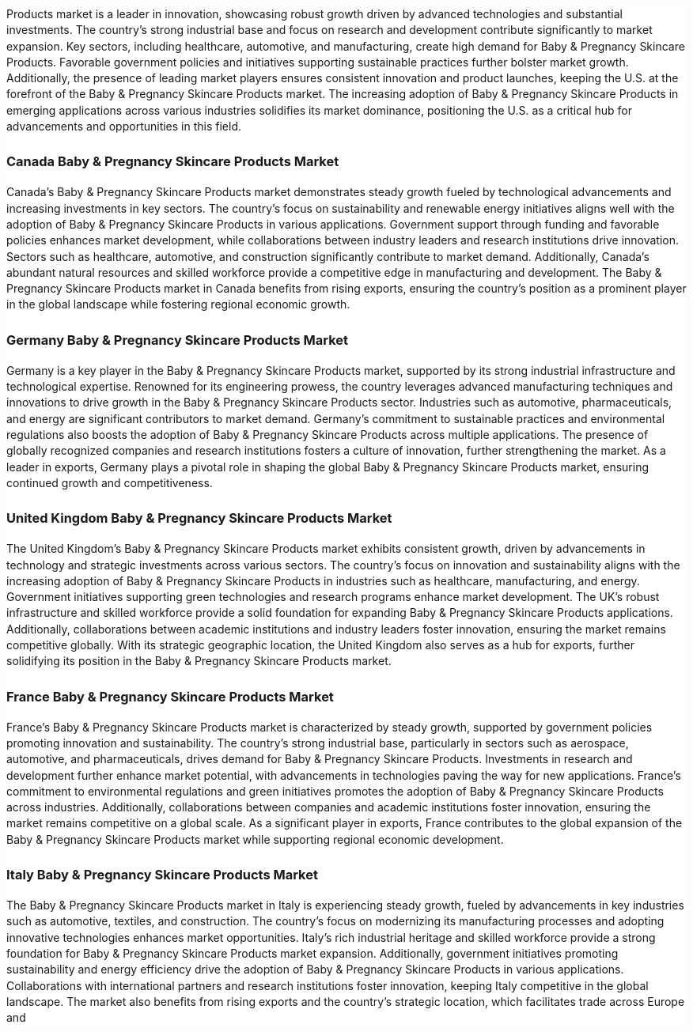 Products market is a leader in innovation, showcasing robust growth driven by advanced technologies and substantial investments. The country&rsquo;s strong industrial base and focus on research and development contribute significantly to market expansion. Key sectors, including healthcare, automotive, and manufacturing, create high demand for Baby & Pregnancy Skincare Products. Favorable government policies and initiatives supporting sustainable practices further bolster market growth. Additionally, the presence of leading market players ensures consistent innovation and product launches, keeping the U.S. at the forefront of the Baby & Pregnancy Skincare Products market. The increasing adoption of Baby & Pregnancy Skincare Products in emerging applications across various industries solidifies its market dominance, positioning the U.S. as a critical hub for advancements and opportunities in this field.</p><h3>Canada Baby & Pregnancy Skincare Products Market</h3><p>Canada&rsquo;s Baby & Pregnancy Skincare Products market demonstrates steady growth fueled by technological advancements and increasing investments in key sectors. The country&rsquo;s focus on sustainability and renewable energy initiatives aligns well with the adoption of Baby & Pregnancy Skincare Products in various applications. Government support through funding and favorable policies enhances market development, while collaborations between industry leaders and research institutions drive innovation. Sectors such as healthcare, automotive, and construction significantly contribute to market demand. Additionally, Canada&rsquo;s abundant natural resources and skilled workforce provide a competitive edge in manufacturing and development. The Baby & Pregnancy Skincare Products market in Canada benefits from rising exports, ensuring the country&rsquo;s position as a prominent player in the global landscape while fostering regional economic growth.</p><h3>Germany Baby & Pregnancy Skincare Products Market</h3><p>Germany is a key player in the Baby & Pregnancy Skincare Products market, supported by its strong industrial infrastructure and technological expertise. Renowned for its engineering prowess, the country leverages advanced manufacturing techniques and innovations to drive growth in the Baby & Pregnancy Skincare Products sector. Industries such as automotive, pharmaceuticals, and energy are significant contributors to market demand. Germany&rsquo;s commitment to sustainable practices and environmental regulations also boosts the adoption of Baby & Pregnancy Skincare Products across multiple applications. The presence of globally recognized companies and research institutions fosters a culture of innovation, further strengthening the market. As a leader in exports, Germany plays a pivotal role in shaping the global Baby & Pregnancy Skincare Products market, ensuring continued growth and competitiveness.</p><h3>United Kingdom Baby & Pregnancy Skincare Products Market</h3><p>The United Kingdom&rsquo;s Baby & Pregnancy Skincare Products market exhibits consistent growth, driven by advancements in technology and strategic investments across various sectors. The country&rsquo;s focus on innovation and sustainability aligns with the increasing adoption of Baby & Pregnancy Skincare Products in industries such as healthcare, manufacturing, and energy. Government initiatives supporting green technologies and research programs enhance market development. The UK&rsquo;s robust infrastructure and skilled workforce provide a solid foundation for expanding Baby & Pregnancy Skincare Products applications. Additionally, collaborations between academic institutions and industry leaders foster innovation, ensuring the market remains competitive globally. With its strategic geographic location, the United Kingdom also serves as a hub for exports, further solidifying its position in the Baby & Pregnancy Skincare Products market.</p><h3>France Baby & Pregnancy Skincare Products Market</h3><p>France&rsquo;s Baby & Pregnancy Skincare Products market is characterized by steady growth, supported by government policies promoting innovation and sustainability. The country&rsquo;s strong industrial base, particularly in sectors such as aerospace, automotive, and pharmaceuticals, drives demand for Baby & Pregnancy Skincare Products. Investments in research and development further enhance market potential, with advancements in technologies paving the way for new applications. France&rsquo;s commitment to environmental regulations and green initiatives promotes the adoption of Baby & Pregnancy Skincare Products across industries. Additionally, collaborations between companies and academic institutions foster innovation, ensuring the market remains competitive on a global scale. As a significant player in exports, France contributes to the global expansion of the Baby & Pregnancy Skincare Products market while supporting regional economic development.</p><h3>Italy Baby & Pregnancy Skincare Products Market</h3><p>The Baby & Pregnancy Skincare Products market in Italy is experiencing steady growth, fueled by advancements in key industries such as automotive, textiles, and construction. The country&rsquo;s focus on modernizing its manufacturing processes and adopting innovative technologies enhances market opportunities. Italy&rsquo;s rich industrial heritage and skilled workforce provide a strong foundation for Baby & Pregnancy Skincare Products market expansion. Additionally, government initiatives promoting sustainability and energy efficiency drive the adoption of Baby & Pregnancy Skincare Products in various applications. Collaborations with international partners and research institutions foster innovation, keeping Italy competitive in the global landscape. The market also benefits from rising exports and the country&rsquo;s strategic location, which facilitates trade across Europe and